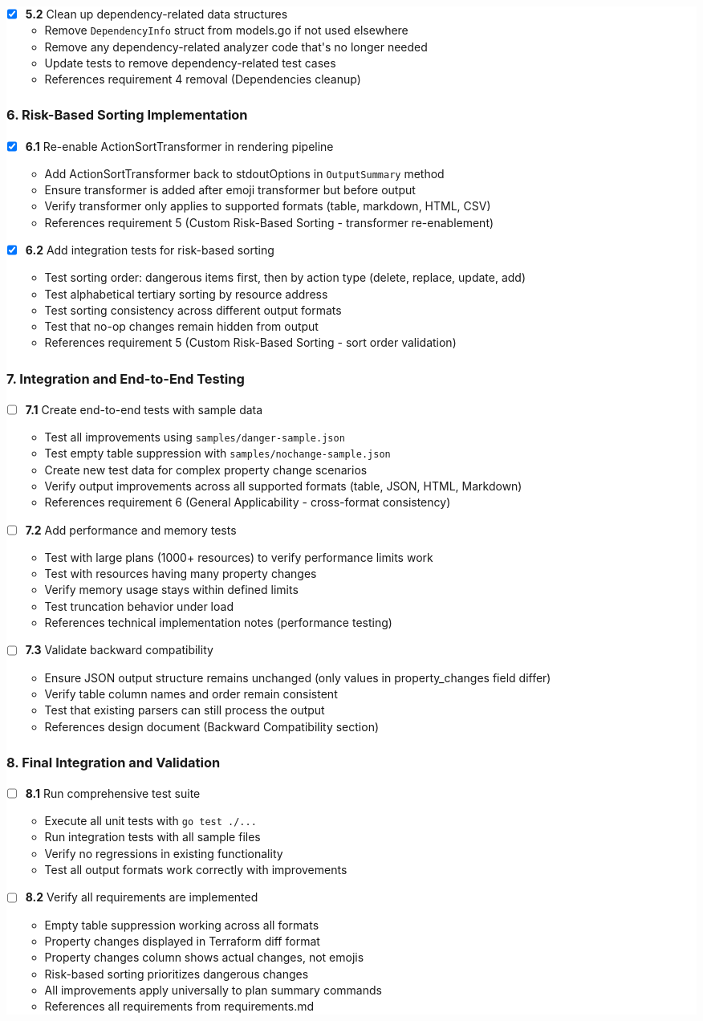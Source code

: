 - [x] **5.2** Clean up dependency-related data structures
  - Remove `DependencyInfo` struct from models.go if not used elsewhere
  - Remove any dependency-related analyzer code that's no longer needed
  - Update tests to remove dependency-related test cases
  - References requirement 4 removal (Dependencies cleanup)

### 6. Risk-Based Sorting Implementation

- [x] **6.1** Re-enable ActionSortTransformer in rendering pipeline
  - Add ActionSortTransformer back to stdoutOptions in `OutputSummary` method
  - Ensure transformer is added after emoji transformer but before output
  - Verify transformer only applies to supported formats (table, markdown, HTML, CSV)
  - References requirement 5 (Custom Risk-Based Sorting - transformer re-enablement)

- [x] **6.2** Add integration tests for risk-based sorting
  - Test sorting order: dangerous items first, then by action type (delete, replace, update, add)
  - Test alphabetical tertiary sorting by resource address
  - Test sorting consistency across different output formats
  - Test that no-op changes remain hidden from output
  - References requirement 5 (Custom Risk-Based Sorting - sort order validation)

### 7. Integration and End-to-End Testing

- [ ] **7.1** Create end-to-end tests with sample data
  - Test all improvements using `samples/danger-sample.json`
  - Test empty table suppression with `samples/nochange-sample.json`
  - Create new test data for complex property change scenarios
  - Verify output improvements across all supported formats (table, JSON, HTML, Markdown)
  - References requirement 6 (General Applicability - cross-format consistency)

- [ ] **7.2** Add performance and memory tests
  - Test with large plans (1000+ resources) to verify performance limits work
  - Test with resources having many property changes
  - Verify memory usage stays within defined limits
  - Test truncation behavior under load
  - References technical implementation notes (performance testing)

- [ ] **7.3** Validate backward compatibility
  - Ensure JSON output structure remains unchanged (only values in property_changes field differ)
  - Verify table column names and order remain consistent
  - Test that existing parsers can still process the output
  - References design document (Backward Compatibility section)

### 8. Final Integration and Validation

- [ ] **8.1** Run comprehensive test suite
  - Execute all unit tests with `go test ./...`
  - Run integration tests with all sample files
  - Verify no regressions in existing functionality
  - Test all output formats work correctly with improvements

- [ ] **8.2** Verify all requirements are implemented
  - Empty table suppression working across all formats
  - Property changes displayed in Terraform diff format
  - Property changes column shows actual changes, not emojis
  - Risk-based sorting prioritizes dangerous changes
  - All improvements apply universally to plan summary commands
  - References all requirements from requirements.md
